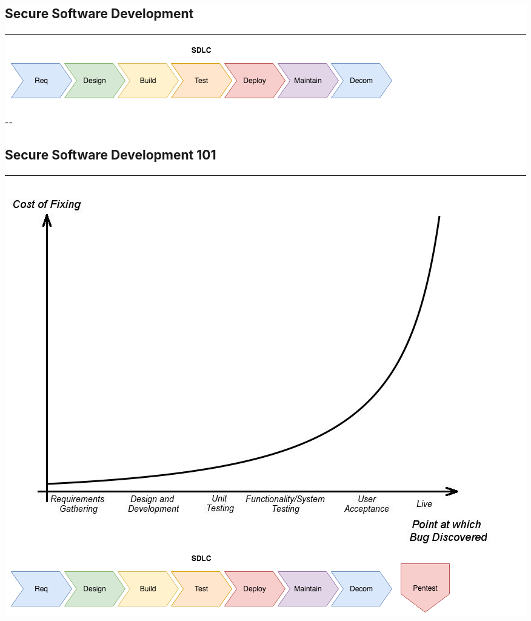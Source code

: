 ## Secure Software Development
<hr />

![](pics/ssdlc/SDLC.png)

--


## Secure Software Development 101
<hr />

![](pics/ssdlc/bug_cost.jpg)
![](pics/ssdlc/SDLC.png)
![](pics/ssdlc/SSDLC_Pentest.png)
